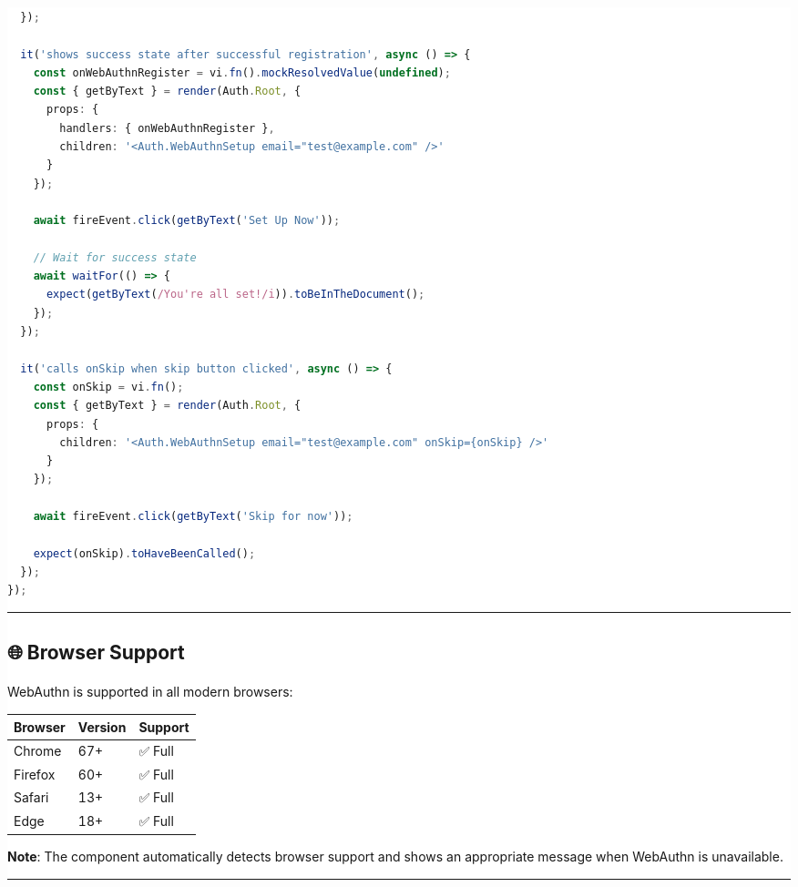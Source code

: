```typescript
  });

  it('shows success state after successful registration', async () => {
    const onWebAuthnRegister = vi.fn().mockResolvedValue(undefined);
    const { getByText } = render(Auth.Root, {
      props: {
        handlers: { onWebAuthnRegister },
        children: '<Auth.WebAuthnSetup email="test@example.com" />'
      }
    });

    await fireEvent.click(getByText('Set Up Now'));
    
    // Wait for success state
    await waitFor(() => {
      expect(getByText(/You're all set!/i)).toBeInTheDocument();
    });
  });

  it('calls onSkip when skip button clicked', async () => {
    const onSkip = vi.fn();
    const { getByText } = render(Auth.Root, {
      props: {
        children: '<Auth.WebAuthnSetup email="test@example.com" onSkip={onSkip} />'
      }
    });

    await fireEvent.click(getByText('Skip for now'));

    expect(onSkip).toHaveBeenCalled();
  });
});
```

---

## 🌐 Browser Support

WebAuthn is supported in all modern browsers:

| Browser | Version | Support |
|---------|---------|---------|
| Chrome | 67+ | ✅ Full |
| Firefox | 60+ | ✅ Full |
| Safari | 13+ | ✅ Full |
| Edge | 18+ | ✅ Full |

**Note**: The component automatically detects browser support and shows an appropriate message when WebAuthn is unavailable.

---